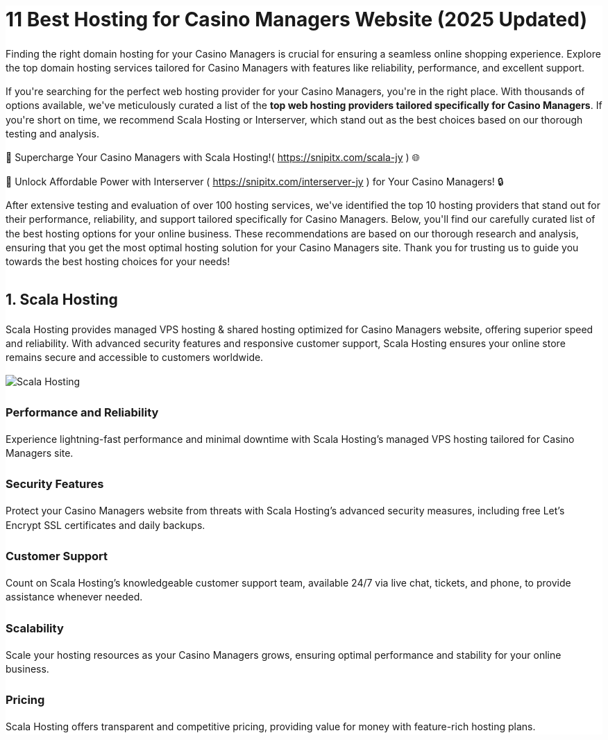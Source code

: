# 11 Best Hosting for Casino Managers Website (2025 Updated)

Finding the right domain hosting for your Casino Managers is crucial for ensuring a seamless online shopping experience. Explore the top domain hosting services tailored for Casino Managers with features like reliability, performance, and excellent support.

If you're searching for the perfect web hosting provider for your Casino Managers, you're in the right place. With thousands of options available, we've meticulously curated a list of the **top web hosting providers tailored specifically for Casino Managers**. If you're short on time, we recommend Scala Hosting or Interserver, which stand out as the best choices based on our thorough testing and analysis.

🚀 Supercharge Your Casino Managers with Scala Hosting!( https://snipitx.com/scala-jy ) 🌐 

💸 Unlock Affordable Power with Interserver ( https://snipitx.com/interserver-jy ) for Your Casino Managers! 🔒

After extensive testing and evaluation of over 100 hosting services, we've identified the top 10 hosting providers that stand out for their performance, reliability, and support tailored specifically for Casino Managers. Below, you'll find our carefully curated list of the best hosting options for your online business. These recommendations are based on our thorough research and analysis, ensuring that you get the most optimal hosting solution for your Casino Managers site. Thank you for trusting us to guide you towards the best hosting choices for your needs!

## 1. Scala Hosting

Scala Hosting provides managed VPS hosting & shared hosting optimized for Casino Managers website, offering superior speed and reliability. With advanced security features and responsive customer support, Scala Hosting ensures your online store remains secure and accessible to customers worldwide.

![Scala Hosting](https://i.imgur.com/uJ5JIK3.png "Scala Web Hosting")

### Performance and Reliability
Experience lightning-fast performance and minimal downtime with Scala Hosting’s managed VPS hosting tailored for Casino Managers site.

### Security Features
Protect your Casino Managers website from threats with Scala Hosting’s advanced security measures, including free Let’s Encrypt SSL certificates and daily backups.

### Customer Support
Count on Scala Hosting’s knowledgeable customer support team, available 24/7 via live chat, tickets, and phone, to provide assistance whenever needed.

### Scalability
Scale your hosting resources as your Casino Managers grows, ensuring optimal performance and stability for your online business.

### Pricing
Scala Hosting offers transparent and competitive pricing, providing value for money with feature-rich hosting plans.
